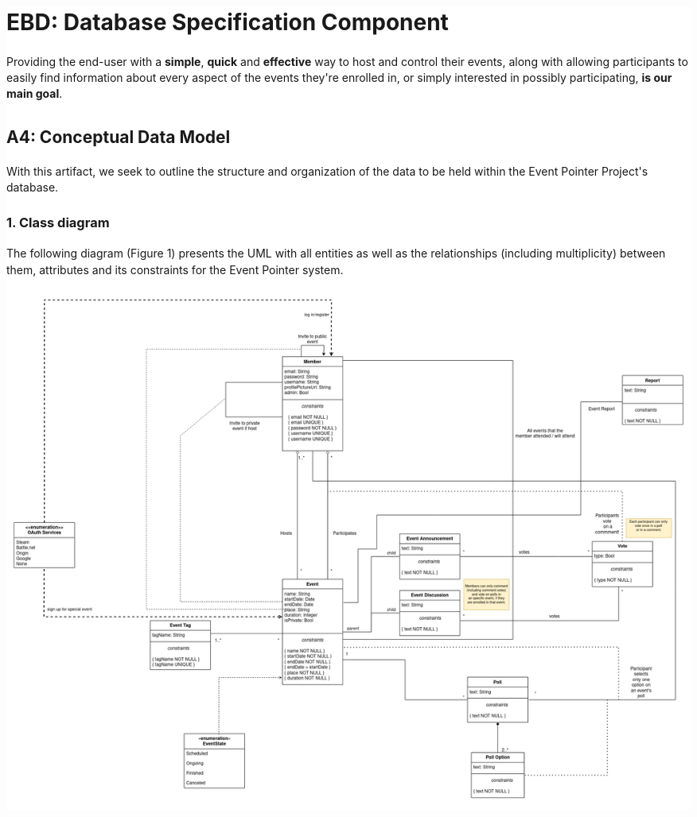 # EBD: Database Specification Component

Providing the end-user with a **simple**, **quick** and **effective** way to host and control their events, along with allowing participants to easily find information about every aspect of the events they're enrolled in, or simply interested in possibly participating, **is our main goal**.

## A4: Conceptual Data Model

With this artifact, we seek to outline the structure and organization of the data to be held within the Event Pointer Project's database.

### 1. Class diagram

The following diagram (Figure 1) presents the UML with all entities as well as the relationships (including multiplicity) between them, attributes and its constraints for the Event Pointer system. 

![Event Pointer UML diagram](Conceptual_Model_Schema.png)
